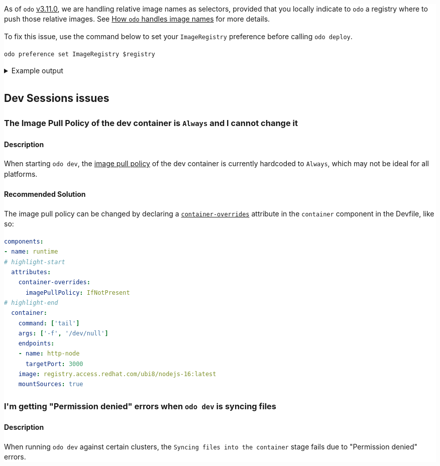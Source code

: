 As of `odo` [v3.11.0](/blog/odo-v3.11.0#handling-imagename-in-image-component-as-a-selector), we are handling relative image names as selectors, provided that you locally indicate to `odo` a registry where to push those relative images.
See [How `odo` handles image names](./development/devfile.md#how-odo-handles-image-names) for more details.

To fix this issue, use the command below to set your `ImageRegistry` preference before calling `odo deploy`.

```shell
odo preference set ImageRegistry $registry
```

<details><summary>Example output</summary></details>

[//]: # (## Devfile issues)

## Dev Sessions issues

### The Image Pull Policy of the dev container is `Always` and I cannot change it

#### Description
When starting `odo dev`, the [image pull policy](https://kubernetes.io/docs/concepts/containers/images/#image-pull-policy) of the dev container is currently hardcoded to `Always`,
which may not be ideal for all platforms.

#### Recommended Solution
The image pull policy can be changed by declaring a [`container-overrides`](https://devfile.io/docs/2.2.0/overriding-pod-and-container-attributes#container-overrides) attribute in the `container` component in the Devfile, like so:

```yaml
components:
- name: runtime
# highlight-start
  attributes:
    container-overrides:
      imagePullPolicy: IfNotPresent
# highlight-end
  container:
    command: ['tail']
    args: ['-f', '/dev/null']
    endpoints:
    - name: http-node
      targetPort: 3000
    image: registry.access.redhat.com/ubi8/nodejs-16:latest
    mountSources: true
```

### I'm getting "Permission denied" errors when `odo dev` is syncing files

#### Description
When running `odo dev` against certain clusters, the `Syncing files into the container` stage fails due to "Permission denied" errors.


[//]: # (## Generic issues)